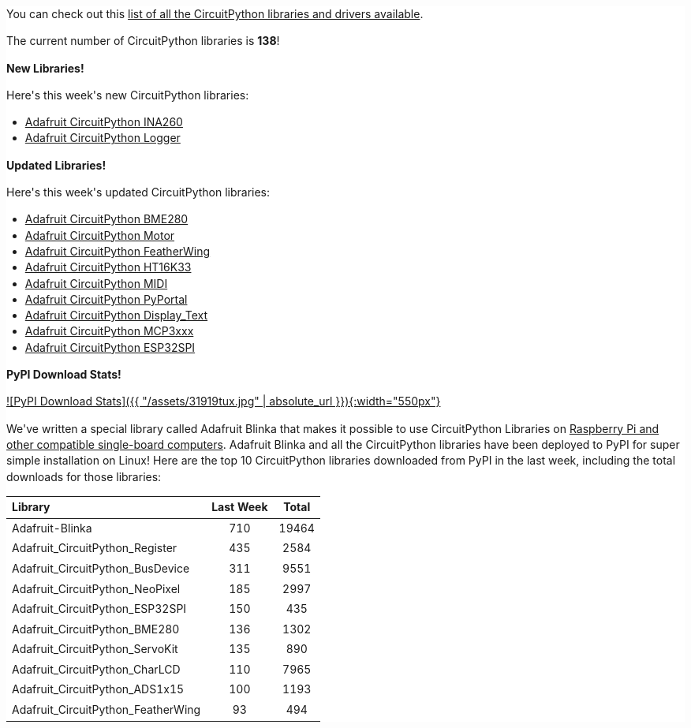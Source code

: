 You can check out this [list of all the CircuitPython libraries and drivers available](https://github.com/adafruit/Adafruit_CircuitPython_Bundle/blob/master/circuitpython_library_list.md). 

The current number of CircuitPython libraries is **138**!

**New Libraries!**

Here's this week's new CircuitPython libraries:

* [Adafruit CircuitPython INA260](https://github.com/adafruit/Adafruit_CircuitPython_INA260)
* [Adafruit CircuitPython Logger](https://github.com/adafruit/Adafruit_CircuitPython_Logger)

**Updated Libraries!**

Here's this week's updated CircuitPython libraries:

* [Adafruit CircuitPython BME280](https://github.com/adafruit/Adafruit_CircuitPython_BME280)
* [Adafruit CircuitPython Motor](https://github.com/adafruit/Adafruit_CircuitPython_Motor)
* [Adafruit CircuitPython FeatherWing](https://github.com/adafruit/Adafruit_CircuitPython_FeatherWing)
* [Adafruit CircuitPython HT16K33](https://github.com/adafruit/Adafruit_CircuitPython_HT16K33)
* [Adafruit CircuitPython MIDI](https://github.com/adafruit/Adafruit_CircuitPython_MIDI)
* [Adafruit CircuitPython PyPortal](https://github.com/adafruit/Adafruit_CircuitPython_PyPortal)
* [Adafruit CircuitPython Display_Text](https://github.com/adafruit/Adafruit_CircuitPython_Display_Text)
* [Adafruit CircuitPython MCP3xxx](https://github.com/adafruit/Adafruit_CircuitPython_MCP3xxx)
* [Adafruit CircuitPython ESP32SPI](https://github.com/adafruit/Adafruit_CircuitPython_ESP32SPI)

**PyPI Download Stats!**

[![PyPI Download Stats]({{ "/assets/31919tux.jpg" | absolute_url }}){:width="550px"}](https://learn.adafruit.com/circuitpython-on-raspberrypi-linux/)

We've written a special library called Adafruit Blinka that makes it possible to use CircuitPython Libraries on [Raspberry Pi and other compatible single-board computers](https://learn.adafruit.com/circuitpython-on-raspberrypi-linux/). Adafruit Blinka and all the CircuitPython libraries have been deployed to PyPI for super simple installation on Linux! Here are the top 10 CircuitPython libraries downloaded from PyPI in the last week, including the total downloads for those libraries:


| Library                                     | Last Week   | Total |   
|:-------                                     |:--------:   |:-----:|   
| Adafruit-Blinka                             | 710         | 19464 |   
| Adafruit_CircuitPython_Register             | 435         | 2584 |    
| Adafruit_CircuitPython_BusDevice            | 311         | 9551 |    
| Adafruit_CircuitPython_NeoPixel             | 185         | 2997 |    
| Adafruit_CircuitPython_ESP32SPI             | 150         | 435 |     
| Adafruit_CircuitPython_BME280               | 136         | 1302 |    
| Adafruit_CircuitPython_ServoKit             | 135         | 890 |     
| Adafruit_CircuitPython_CharLCD              | 110         | 7965 |    
| Adafruit_CircuitPython_ADS1x15              | 100         | 1193 |    
| Adafruit_CircuitPython_FeatherWing          | 93          | 494 |     
